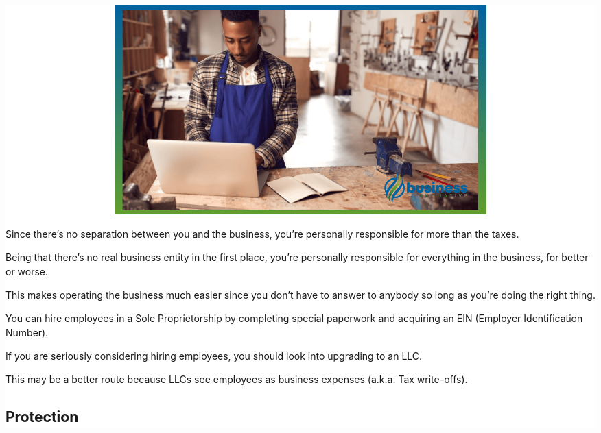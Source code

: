 <center>
<img alt="how to run a sole proprietorship" src="/images/content/small-business.png" title="Who can own a sole proprietorship?" style="width: 63%; height: 63%">
</center>

Since there’s no separation between you and the business, you’re personally responsible for more than the taxes. 

Being that there’s no real business entity in the first place, you’re personally responsible for everything in the business, for better or worse.

This makes operating the business much easier since you don’t have to answer to anybody so long as you’re doing the right thing.

You can hire employees in a Sole Proprietorship by completing special paperwork and acquiring an EIN (Employer Identification Number).
<a id="protection"> 

If you are seriously considering hiring employees, you should look into upgrading to an LLC. 

This may be a better route because LLCs see employees as business expenses (a.k.a. Tax write-offs).

## Protection

<center>
